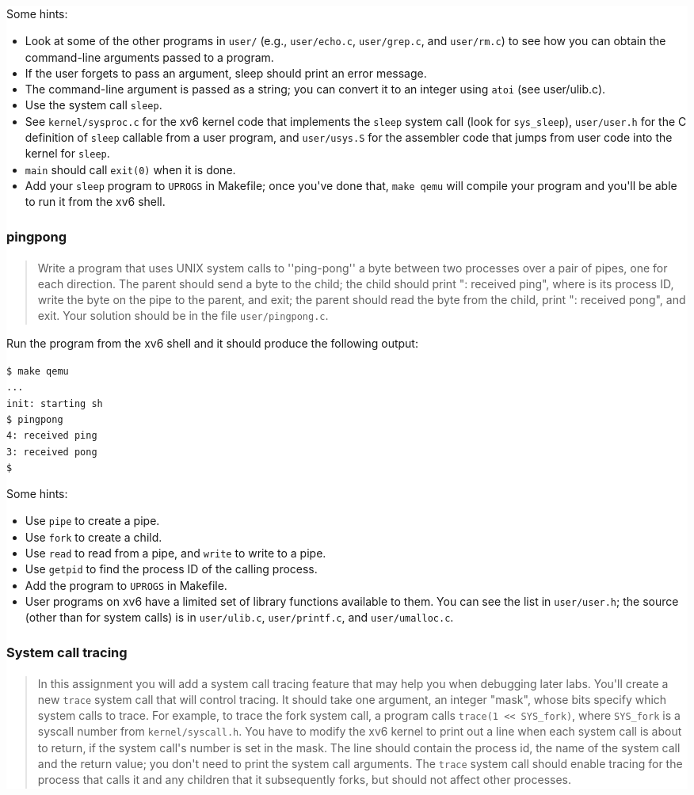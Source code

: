 Some hints:

- Look at some of the other programs in `user/` (e.g., `user/echo.c`, `user/grep.c`, and `user/rm.c`) to see how you can obtain the command-line arguments passed to a program.
- If the user forgets to pass an argument, sleep should print an error message.
- The command-line argument is passed as a string; you can convert it to an integer using `atoi` (see user/ulib.c).
- Use the system call `sleep`.
- See `kernel/sysproc.c` for the xv6 kernel code that implements the `sleep` system call (look for `sys_sleep`), `user/user.h` for the C definition of `sleep` callable from a user program, and `user/usys.S` for the assembler code that jumps from user code into the kernel for `sleep`.
- `main` should call `exit(0)` when it is done.
- Add your `sleep` program to `UPROGS` in Makefile; once you've done that, `make qemu` will compile your program and you'll be able to run it from the xv6 shell.

### pingpong

> Write a program that uses UNIX system calls to ''ping-pong'' a byte between two processes over a pair of pipes, one for each direction. The parent should send a byte to the child; the child should print "<pid>: received ping", where <pid> is its process ID, write the byte on the pipe to the parent, and exit; the parent should read the byte from the child, print "<pid>: received pong", and exit. Your solution should be in the file `user/pingpong.c`.

Run the program from the xv6 shell and it should produce the following output:

```sh
$ make qemu
...
init: starting sh
$ pingpong
4: received ping
3: received pong
$
```

Some hints:

- Use `pipe` to create a pipe.
- Use `fork` to create a child.
- Use `read` to read from a pipe, and `write` to write to a pipe.
- Use `getpid` to find the process ID of the calling process.
- Add the program to `UPROGS` in Makefile.
- User programs on xv6 have a limited set of library functions available to them. You can see the list in `user/user.h`; the source (other than for system calls) is in `user/ulib.c`, `user/printf.c`, and `user/umalloc.c`.

### System call tracing

> In this assignment you will add a system call tracing feature that may help you when debugging later labs. You'll create a new `trace` system call that will control tracing. It should take one argument, an integer "mask", whose bits specify which system calls to trace. For example, to trace the fork system call, a program calls `trace(1 << SYS_fork)`, where `SYS_fork` is a syscall number from `kernel/syscall.h`. You have to modify the xv6 kernel to print out a line when each system call is about to return, if the system call's number is set in the mask. The line should contain the process id, the name of the system call and the return value; you don't need to print the system call arguments. The `trace` system call should enable tracing for the process that calls it and any children that it subsequently forks, but should not affect other processes.
